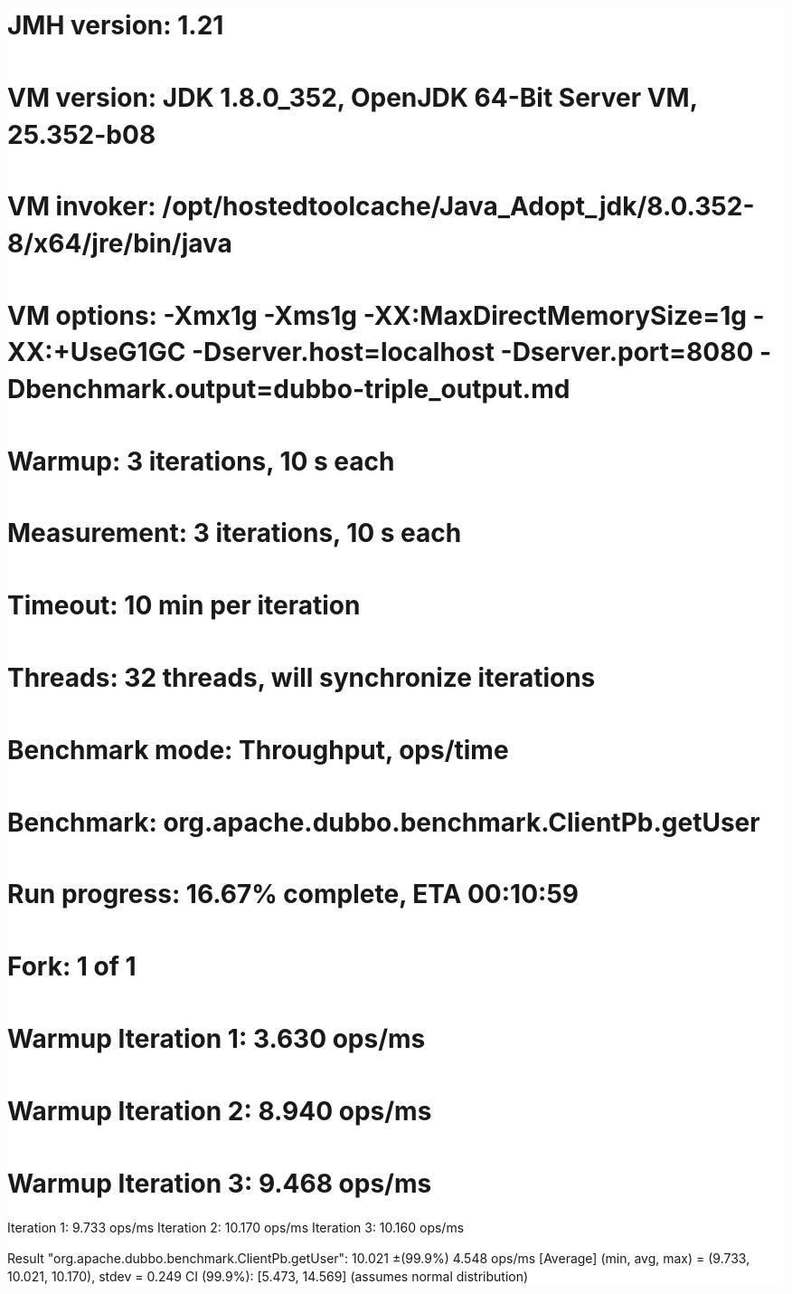 
# JMH version: 1.21
# VM version: JDK 1.8.0_352, OpenJDK 64-Bit Server VM, 25.352-b08
# VM invoker: /opt/hostedtoolcache/Java_Adopt_jdk/8.0.352-8/x64/jre/bin/java
# VM options: -Xmx1g -Xms1g -XX:MaxDirectMemorySize=1g -XX:+UseG1GC -Dserver.host=localhost -Dserver.port=8080 -Dbenchmark.output=dubbo-triple_output.md
# Warmup: 3 iterations, 10 s each
# Measurement: 3 iterations, 10 s each
# Timeout: 10 min per iteration
# Threads: 32 threads, will synchronize iterations
# Benchmark mode: Throughput, ops/time
# Benchmark: org.apache.dubbo.benchmark.ClientPb.getUser

# Run progress: 16.67% complete, ETA 00:10:59
# Fork: 1 of 1
# Warmup Iteration   1: 3.630 ops/ms
# Warmup Iteration   2: 8.940 ops/ms
# Warmup Iteration   3: 9.468 ops/ms
Iteration   1: 9.733 ops/ms
Iteration   2: 10.170 ops/ms
Iteration   3: 10.160 ops/ms


Result "org.apache.dubbo.benchmark.ClientPb.getUser":
  10.021 ±(99.9%) 4.548 ops/ms [Average]
  (min, avg, max) = (9.733, 10.021, 10.170), stdev = 0.249
  CI (99.9%): [5.473, 14.569] (assumes normal distribution)
